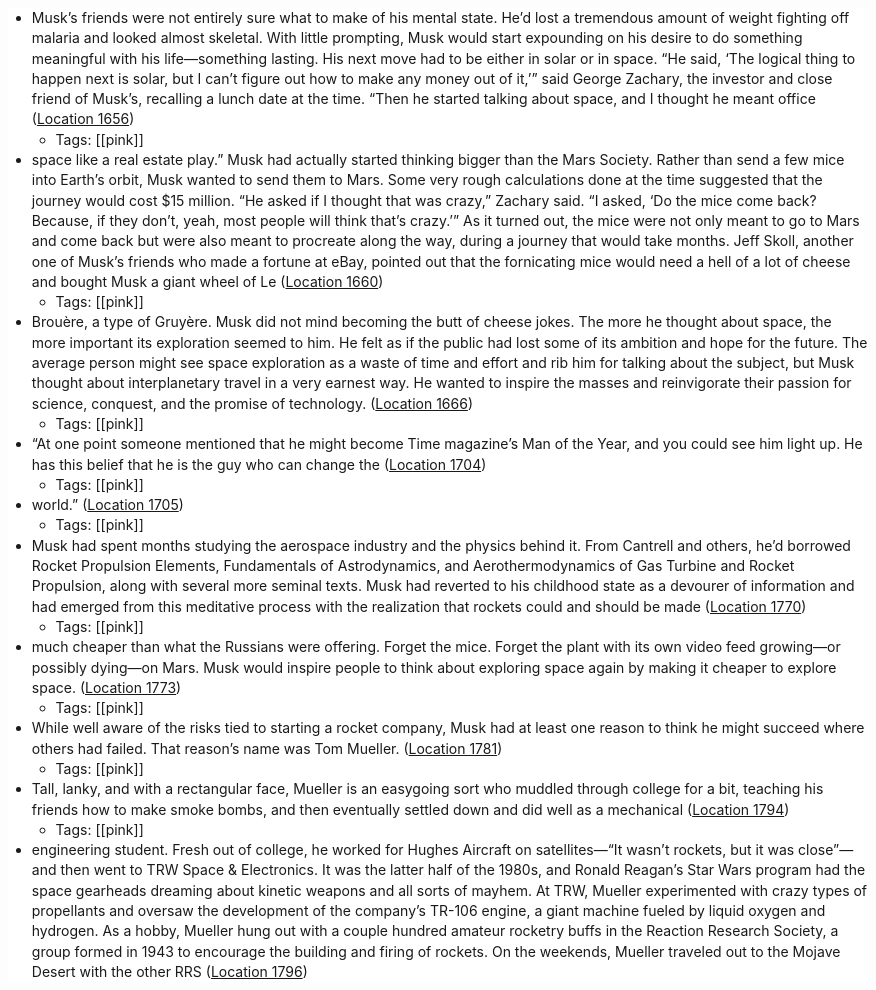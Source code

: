 - Musk’s friends were not entirely sure what to make of his mental state. He’d lost a tremendous amount of weight fighting off malaria and looked almost skeletal. With little prompting, Musk would start expounding on his desire to do something meaningful with his life—something lasting. His next move had to be either in solar or in space. “He said, ‘The logical thing to happen next is solar, but I can’t figure out how to make any money out of it,’” said George Zachary, the investor and close friend of Musk’s, recalling a lunch date at the time. “Then he started talking about space, and I thought he meant office ([Location 1656](https://readwise.io/to_kindle?action=open&asin=B00KVI76ZS&location=1656))
    - Tags: [[pink]] 
- space like a real estate play.” Musk had actually started thinking bigger than the Mars Society. Rather than send a few mice into Earth’s orbit, Musk wanted to send them to Mars. Some very rough calculations done at the time suggested that the journey would cost $15 million. “He asked if I thought that was crazy,” Zachary said. “I asked, ‘Do the mice come back? Because, if they don’t, yeah, most people will think that’s crazy.’” As it turned out, the mice were not only meant to go to Mars and come back but were also meant to procreate along the way, during a journey that would take months. Jeff Skoll, another one of Musk’s friends who made a fortune at eBay, pointed out that the fornicating mice would need a hell of a lot of cheese and bought Musk a giant wheel of Le ([Location 1660](https://readwise.io/to_kindle?action=open&asin=B00KVI76ZS&location=1660))
    - Tags: [[pink]] 
- Brouère, a type of Gruyère. Musk did not mind becoming the butt of cheese jokes. The more he thought about space, the more important its exploration seemed to him. He felt as if the public had lost some of its ambition and hope for the future. The average person might see space exploration as a waste of time and effort and rib him for talking about the subject, but Musk thought about interplanetary travel in a very earnest way. He wanted to inspire the masses and reinvigorate their passion for science, conquest, and the promise of technology. ([Location 1666](https://readwise.io/to_kindle?action=open&asin=B00KVI76ZS&location=1666))
    - Tags: [[pink]] 
- “At one point someone mentioned that he might become Time magazine’s Man of the Year, and you could see him light up. He has this belief that he is the guy who can change the ([Location 1704](https://readwise.io/to_kindle?action=open&asin=B00KVI76ZS&location=1704))
    - Tags: [[pink]] 
- world.” ([Location 1705](https://readwise.io/to_kindle?action=open&asin=B00KVI76ZS&location=1705))
    - Tags: [[pink]] 
- Musk had spent months studying the aerospace industry and the physics behind it. From Cantrell and others, he’d borrowed Rocket Propulsion Elements, Fundamentals of Astrodynamics, and Aerothermodynamics of Gas Turbine and Rocket Propulsion, along with several more seminal texts. Musk had reverted to his childhood state as a devourer of information and had emerged from this meditative process with the realization that rockets could and should be made ([Location 1770](https://readwise.io/to_kindle?action=open&asin=B00KVI76ZS&location=1770))
    - Tags: [[pink]] 
- much cheaper than what the Russians were offering. Forget the mice. Forget the plant with its own video feed growing—or possibly dying—on Mars. Musk would inspire people to think about exploring space again by making it cheaper to explore space. ([Location 1773](https://readwise.io/to_kindle?action=open&asin=B00KVI76ZS&location=1773))
    - Tags: [[pink]] 
- While well aware of the risks tied to starting a rocket company, Musk had at least one reason to think he might succeed where others had failed. That reason’s name was Tom Mueller. ([Location 1781](https://readwise.io/to_kindle?action=open&asin=B00KVI76ZS&location=1781))
    - Tags: [[pink]] 
- Tall, lanky, and with a rectangular face, Mueller is an easygoing sort who muddled through college for a bit, teaching his friends how to make smoke bombs, and then eventually settled down and did well as a mechanical ([Location 1794](https://readwise.io/to_kindle?action=open&asin=B00KVI76ZS&location=1794))
    - Tags: [[pink]] 
- engineering student. Fresh out of college, he worked for Hughes Aircraft on satellites—“It wasn’t rockets, but it was close”—and then went to TRW Space & Electronics. It was the latter half of the 1980s, and Ronald Reagan’s Star Wars program had the space gearheads dreaming about kinetic weapons and all sorts of mayhem. At TRW, Mueller experimented with crazy types of propellants and oversaw the development of the company’s TR-106 engine, a giant machine fueled by liquid oxygen and hydrogen. As a hobby, Mueller hung out with a couple hundred amateur rocketry buffs in the Reaction Research Society, a group formed in 1943 to encourage the building and firing of rockets. On the weekends, Mueller traveled out to the Mojave Desert with the other RRS ([Location 1796](https://readwise.io/to_kindle?action=open&asin=B00KVI76ZS&location=1796))